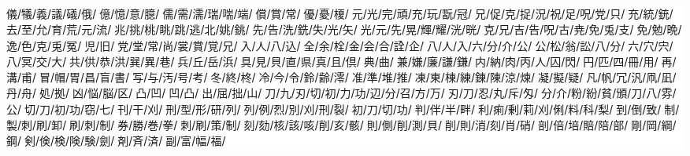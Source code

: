 儀/犠/義/議/礒/俄/
億/憶/意/臆/
儒/需/濡/瑞/喘/端/
償/賞/常/
優/憂/榎/
元/光/完/頑/充/玩/翫/冠/
兄/促/克/捉/況/祝/足/呪/党/只/
充/統/銃/去/至/允/育/荒/元/流/
兆/挑/桃/眺/跳/逃/北/姚/銚/
先/告/洗/銑/失/光/矢/
光/元/先/晃/輝/耀/洸/晄/
克/兄/吉/告/呪/古/尭/免/兎/支/
免/勉/晩/逸/色/克/兎/冤/
児/旧/
党/堂/常/尚/裳/賞/覚/兄/
入/人/八/込/
全/余/栓/金/会/合/詮/企/
八/人/入/六/分/介/公/
公/松/翁/訟/八/分/
六/穴/宍/八/冥/交/大/
共/供/恭/洪/巽/異/巷/
兵/丘/岳/浜/
具/見/貝/直/県/真/且/倶/
典/曲/
兼/嫌/廉/謙/鎌/
内/納/肉/丙/人/囚/閃/
円/匹/四/冊/用/
再/溝/甫/
冒/帽/胃/昌/盲/書/
写/与/汚/号/考/
冬/終/柊/
冷/今/令/鈴/齢/澪/
准/準/堆/推/
凍/東/棟/練/錬/陳/涼/煉/
凝/擬/疑/
凡/帆/冗/汎/凧/凪/丹/舟/
処/拠/
凶/悩/脳/区/
凸/凹/
凹/凸/
出/屈/拙/山/
刀/九/刃/切/初/力/功/辺/分/召/方/万/
刃/刀/忍/丸/斥/匁/
分/介/粉/紛/貧/頒/刀/八/雰/公/
切/刀/初/功/窃/七/
刊/干/刈/
刑/型/形/研/列/
列/例/烈/別/刈/刑/裂/
初/刀/切/功/
判/伴/半/畔/
利/痢/剰/莉/刈/俐/料/科/梨/
到/倒/致/
制/製/刺/刷/卸/
刷/刺/制/
券/勝/巻/拳/
刺/刷/策/制/
刻/劾/核/該/咳/削/亥/骸/
則/側/削/測/貝/
削/則/消/刻/肖/硝/
剖/倍/培/賠/陪/部/
剛/岡/綱/鋼/
剣/倹/検/険/験/劍/
剤/斉/済/
副/富/幅/福/
